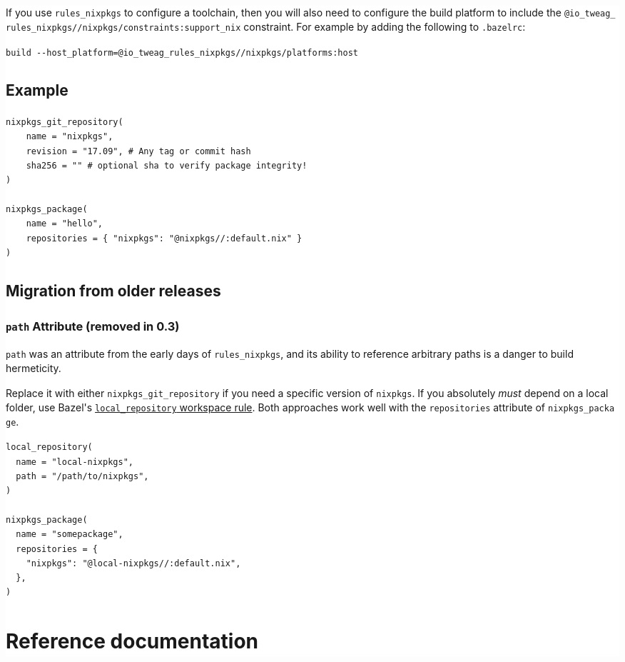 If you use `rules_nixpkgs` to configure a toolchain, then you will also need to
configure the build platform to include the
`@io_tweag_rules_nixpkgs//nixpkgs/constraints:support_nix` constraint. For
example by adding the following to `.bazelrc`:

```
build --host_platform=@io_tweag_rules_nixpkgs//nixpkgs/platforms:host
```

## Example

```bzl
nixpkgs_git_repository(
    name = "nixpkgs",
    revision = "17.09", # Any tag or commit hash
    sha256 = "" # optional sha to verify package integrity!
)

nixpkgs_package(
    name = "hello",
    repositories = { "nixpkgs": "@nixpkgs//:default.nix" }
)
```

## Migration from older releases

### `path` Attribute (removed in 0.3)

`path` was an attribute from the early days of `rules_nixpkgs`, and
its ability to reference arbitrary paths is a danger to build hermeticity.

Replace it with either `nixpkgs_git_repository` if you need
a specific version of `nixpkgs`. If you absolutely *must* depend on a
local folder, use Bazel's
[`local_repository` workspace rule](https://docs.bazel.build/versions/master/be/workspace.html#local_repository).
Both approaches work well with the `repositories` attribute of `nixpkgs_package`.

```bzl
local_repository(
  name = "local-nixpkgs",
  path = "/path/to/nixpkgs",
)

nixpkgs_package(
  name = "somepackage",
  repositories = {
    "nixpkgs": "@local-nixpkgs//:default.nix",
  },
)
```


# Reference documentation
